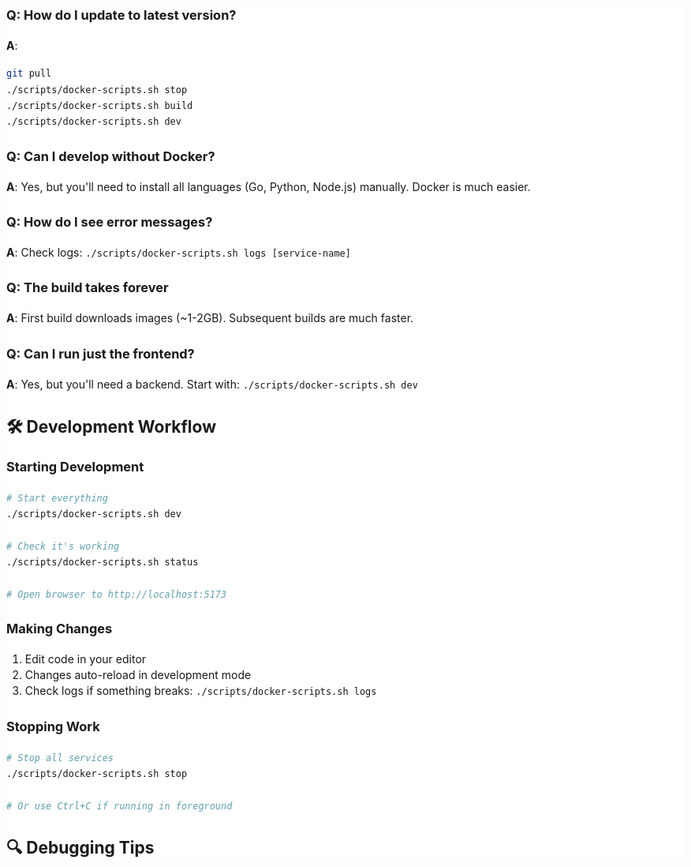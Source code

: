 ### Q: How do I update to latest version?
**A**: 
```bash
git pull
./scripts/docker-scripts.sh stop
./scripts/docker-scripts.sh build
./scripts/docker-scripts.sh dev
```

### Q: Can I develop without Docker?
**A**: Yes, but you'll need to install all languages (Go, Python, Node.js) manually. Docker is much easier.

### Q: How do I see error messages?
**A**: Check logs: `./scripts/docker-scripts.sh logs [service-name]`

### Q: The build takes forever
**A**: First build downloads images (~1-2GB). Subsequent builds are much faster.

### Q: Can I run just the frontend?
**A**: Yes, but you'll need a backend. Start with: `./scripts/docker-scripts.sh dev`

## 🛠️ Development Workflow

### Starting Development
```bash
# Start everything
./scripts/docker-scripts.sh dev

# Check it's working
./scripts/docker-scripts.sh status

# Open browser to http://localhost:5173
```

### Making Changes
1. Edit code in your editor
2. Changes auto-reload in development mode
3. Check logs if something breaks: `./scripts/docker-scripts.sh logs`

### Stopping Work
```bash
# Stop all services
./scripts/docker-scripts.sh stop

# Or use Ctrl+C if running in foreground
```

## 🔍 Debugging Tips

